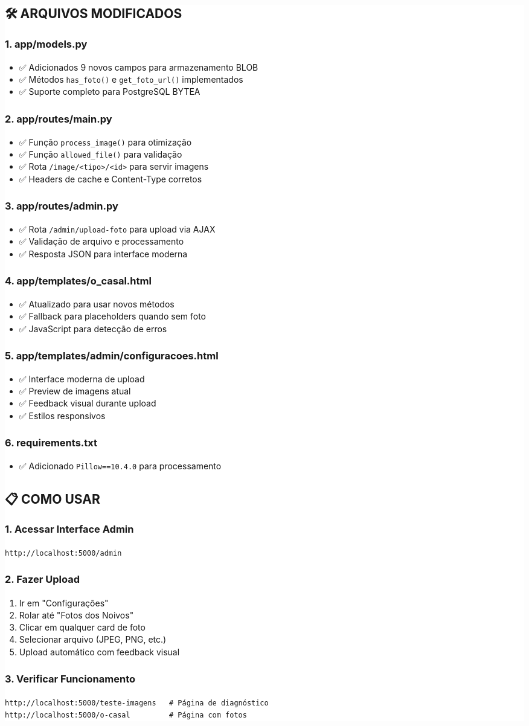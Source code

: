 ## 🛠️ ARQUIVOS MODIFICADOS

### 1. **app/models.py**
- ✅ Adicionados 9 novos campos para armazenamento BLOB
- ✅ Métodos `has_foto()` e `get_foto_url()` implementados
- ✅ Suporte completo para PostgreSQL BYTEA

### 2. **app/routes/main.py**
- ✅ Função `process_image()` para otimização
- ✅ Função `allowed_file()` para validação
- ✅ Rota `/image/<tipo>/<id>` para servir imagens
- ✅ Headers de cache e Content-Type corretos

### 3. **app/routes/admin.py**
- ✅ Rota `/admin/upload-foto` para upload via AJAX
- ✅ Validação de arquivo e processamento
- ✅ Resposta JSON para interface moderna

### 4. **app/templates/o_casal.html**
- ✅ Atualizado para usar novos métodos
- ✅ Fallback para placeholders quando sem foto
- ✅ JavaScript para detecção de erros

### 5. **app/templates/admin/configuracoes.html**
- ✅ Interface moderna de upload
- ✅ Preview de imagens atual
- ✅ Feedback visual durante upload
- ✅ Estilos responsivos

### 6. **requirements.txt**
- ✅ Adicionado `Pillow==10.4.0` para processamento

## 📋 COMO USAR

### 1. **Acessar Interface Admin**
```
http://localhost:5000/admin
```

### 2. **Fazer Upload**
1. Ir em "Configurações"
2. Rolar até "Fotos dos Noivos"
3. Clicar em qualquer card de foto
4. Selecionar arquivo (JPEG, PNG, etc.)
5. Upload automático com feedback visual

### 3. **Verificar Funcionamento**
```
http://localhost:5000/teste-imagens   # Página de diagnóstico
http://localhost:5000/o-casal         # Página com fotos
```
